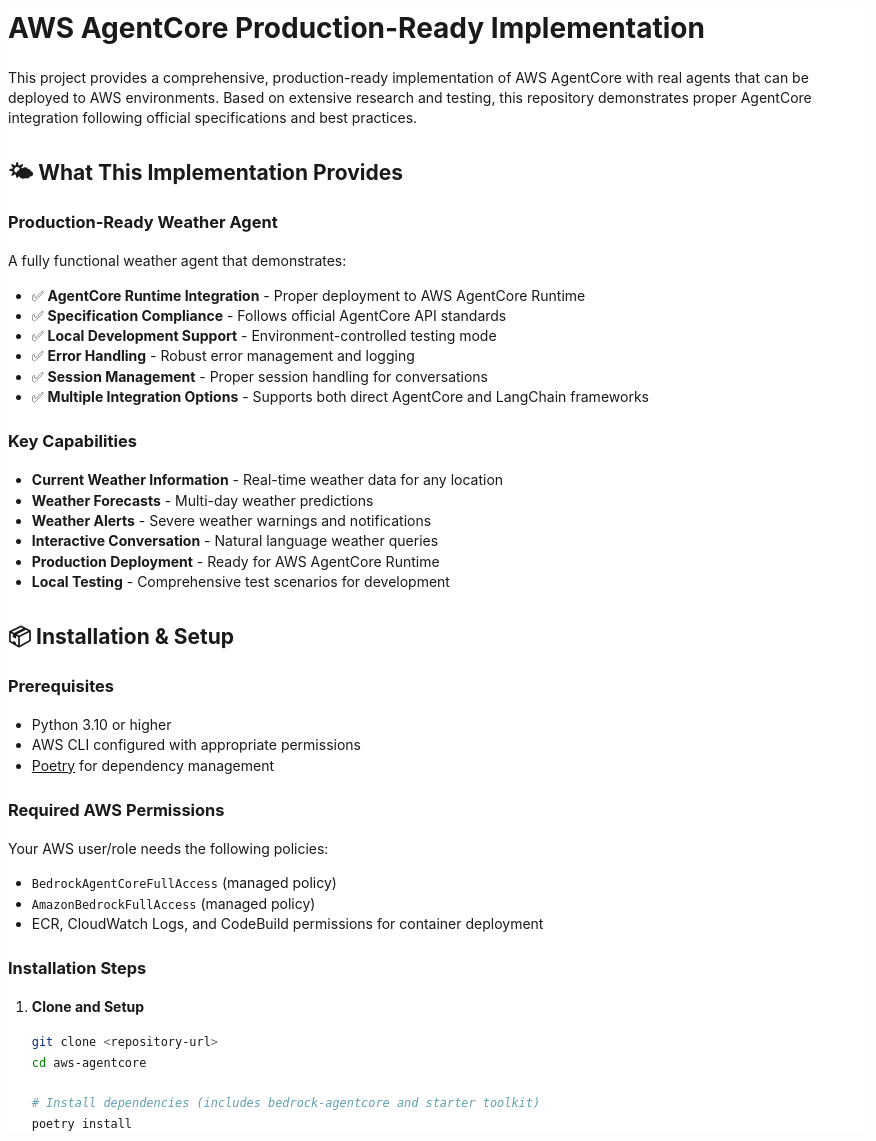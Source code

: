 # AWS AgentCore Production-Ready Implementation

This project provides a comprehensive, production-ready implementation of AWS AgentCore with real agents that can be deployed to AWS environments. Based on extensive research and testing, this repository demonstrates proper AgentCore integration following official specifications and best practices.

## 🌤️ What This Implementation Provides

### **Production-Ready Weather Agent**
A fully functional weather agent that demonstrates:
- ✅ **AgentCore Runtime Integration** - Proper deployment to AWS AgentCore Runtime
- ✅ **Specification Compliance** - Follows official AgentCore API standards
- ✅ **Local Development Support** - Environment-controlled testing mode
- ✅ **Error Handling** - Robust error management and logging
- ✅ **Session Management** - Proper session handling for conversations
- ✅ **Multiple Integration Options** - Supports both direct AgentCore and LangChain frameworks

### **Key Capabilities**
- **Current Weather Information** - Real-time weather data for any location
- **Weather Forecasts** - Multi-day weather predictions
- **Weather Alerts** - Severe weather warnings and notifications
- **Interactive Conversation** - Natural language weather queries
- **Production Deployment** - Ready for AWS AgentCore Runtime
- **Local Testing** - Comprehensive test scenarios for development

## 📦 Installation & Setup

### **Prerequisites**
- Python 3.10 or higher
- AWS CLI configured with appropriate permissions
- [Poetry](https://python-poetry.org/docs/#installation) for dependency management

### **Required AWS Permissions**
Your AWS user/role needs the following policies:
- `BedrockAgentCoreFullAccess` (managed policy)
- `AmazonBedrockFullAccess` (managed policy)
- ECR, CloudWatch Logs, and CodeBuild permissions for container deployment

### **Installation Steps**

1. **Clone and Setup**
   ```bash
   git clone <repository-url>
   cd aws-agentcore
   
   # Install dependencies (includes bedrock-agentcore and starter toolkit)
   poetry install
   ```
